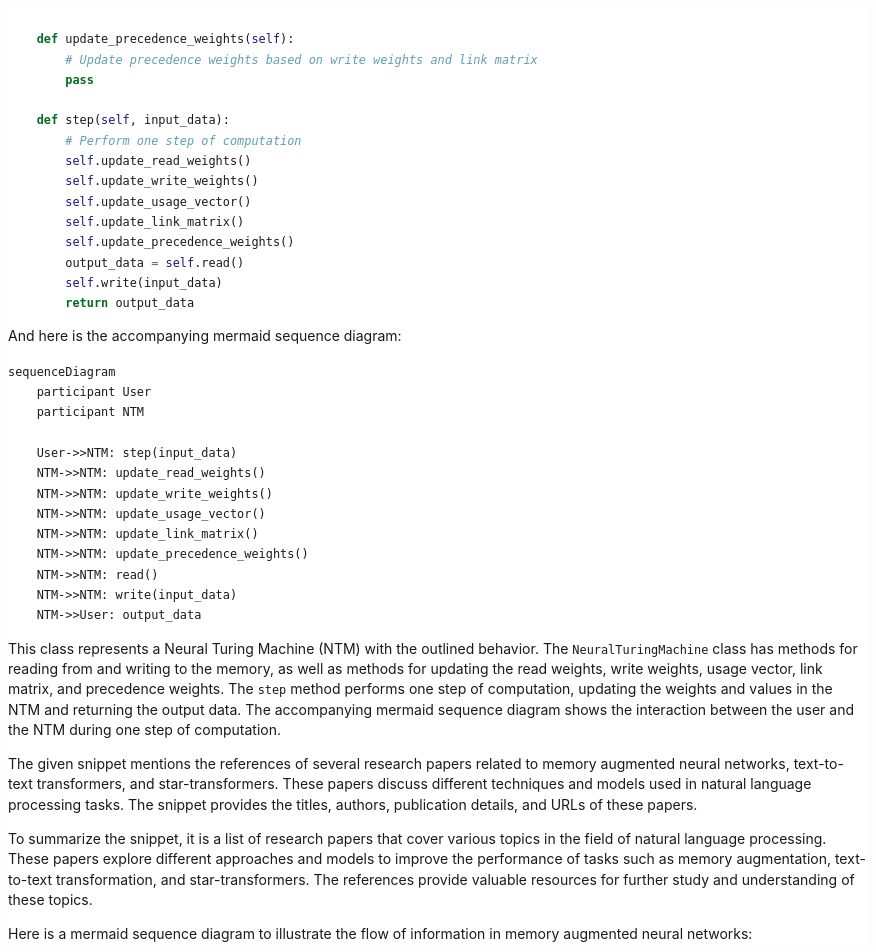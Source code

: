 ```python

    def update_precedence_weights(self):
        # Update precedence weights based on write weights and link matrix
        pass

    def step(self, input_data):
        # Perform one step of computation
        self.update_read_weights()
        self.update_write_weights()
        self.update_usage_vector()
        self.update_link_matrix()
        self.update_precedence_weights()
        output_data = self.read()
        self.write(input_data)
        return output_data
```

And here is the accompanying mermaid sequence diagram:

```mermaid
sequenceDiagram
    participant User
    participant NTM

    User->>NTM: step(input_data)
    NTM->>NTM: update_read_weights()
    NTM->>NTM: update_write_weights()
    NTM->>NTM: update_usage_vector()
    NTM->>NTM: update_link_matrix()
    NTM->>NTM: update_precedence_weights()
    NTM->>NTM: read()
    NTM->>NTM: write(input_data)
    NTM->>User: output_data
```

This class represents a Neural Turing Machine (NTM) with the outlined behavior. The `NeuralTuringMachine` class has methods for reading from and writing to the memory, as well as methods for updating the read weights, write weights, usage vector, link matrix, and precedence weights. The `step` method performs one step of computation, updating the weights and values in the NTM and returning the output data. The accompanying mermaid sequence diagram shows the interaction between the user and the NTM during one step of computation.

The given snippet mentions the references of several research papers related to memory augmented neural networks, text-to-text transformers, and star-transformers. These papers discuss different techniques and models used in natural language processing tasks. The snippet provides the titles, authors, publication details, and URLs of these papers.

To summarize the snippet, it is a list of research papers that cover various topics in the field of natural language processing. These papers explore different approaches and models to improve the performance of tasks such as memory augmentation, text-to-text transformation, and star-transformers. The references provide valuable resources for further study and understanding of these topics.

Here is a mermaid sequence diagram to illustrate the flow of information in memory augmented neural networks:
